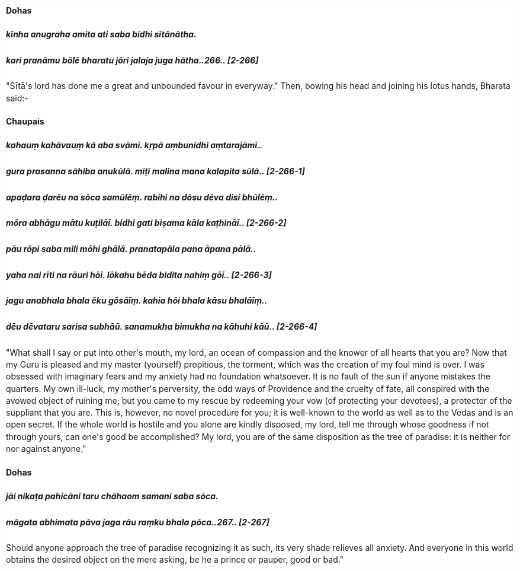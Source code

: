 #### Dohas

##### kīnha anugraha amita ati saba bidhi sītānātha.
##### kari pranāmu bōlē bharatu jōri jalaja juga hātha..266.. [2-266]

"Sītā's lord has done me a great and unbounded favour in everyway." Then, bowing his head and joining his lotus hands, Bharata said:-

#### Chaupais

##### kahauṃ kahāvauṃ kā aba svāmī. kṛpā aṃbunidhi aṃtarajāmī..
##### gura prasanna sāhiba anukūlā. miṭī malina mana kalapita sūlā.. [2-266-1]
##### apaḍara ḍarēu na sōca samūlēṃ. rabihi na dōsu dēva disi bhūlēṃ..
##### mōra abhāgu mātu kuṭilāī. bidhi gati biṣama kāla kaṭhināī.. [2-266-2]
##### pāu rōpi saba mili mōhi ghālā. pranatapāla pana āpana pālā..
##### yaha nai rīti na rāuri hōī. lōkahu bēda bidita nahiṃ gōī.. [2-266-3]
##### jagu anabhala bhala ēku gōsāīṃ. kahia hōi bhala kāsu bhalāīṃ..
##### dēu dēvataru sarisa subhāū. sanamukha bimukha na kāhuhi kāū.. [2-266-4]

"What shall I say or put into other's mouth, my lord, an ocean of compassion and the knower of all hearts that you are? Now that my Guru is pleased and my master (yourself) propitious, the torment, which was the creation of my foul mind is over. I was obsessed with imaginary fears and my anxiety had no foundation whatsoever. It is no fault of the sun if anyone mistakes the quarters. My own ill-luck, my mother's perversity, the odd ways of Providence and the cruelty of fate, all conspired with the avowed object of ruining me; but you came to my rescue by redeeming your vow (of protecting your devotees), a protector of the suppliant that you are. This is, however, no novel procedure for you; it is well-known to the world as well as to the Vedas and is an open secret. If the whole world is hostile and you alone are kindly disposed, my lord, tell me through whose goodness if not through yours, can one's good be accomplished? My lord, you are of the same disposition as the tree of paradise: it is neither for nor against anyone."

#### Dohas

##### jāi nikaṭa pahicāni taru chāhaom samani saba sōca.
##### māgata abhimata pāva jaga rāu raṃku bhala pōca..267.. [2-267]

Should anyone approach the tree of paradise recognizing it as such, its very shade relieves all anxiety. And everyone in this world obtains the desired object on the mere asking, be he a prince or pauper, good or bad."
